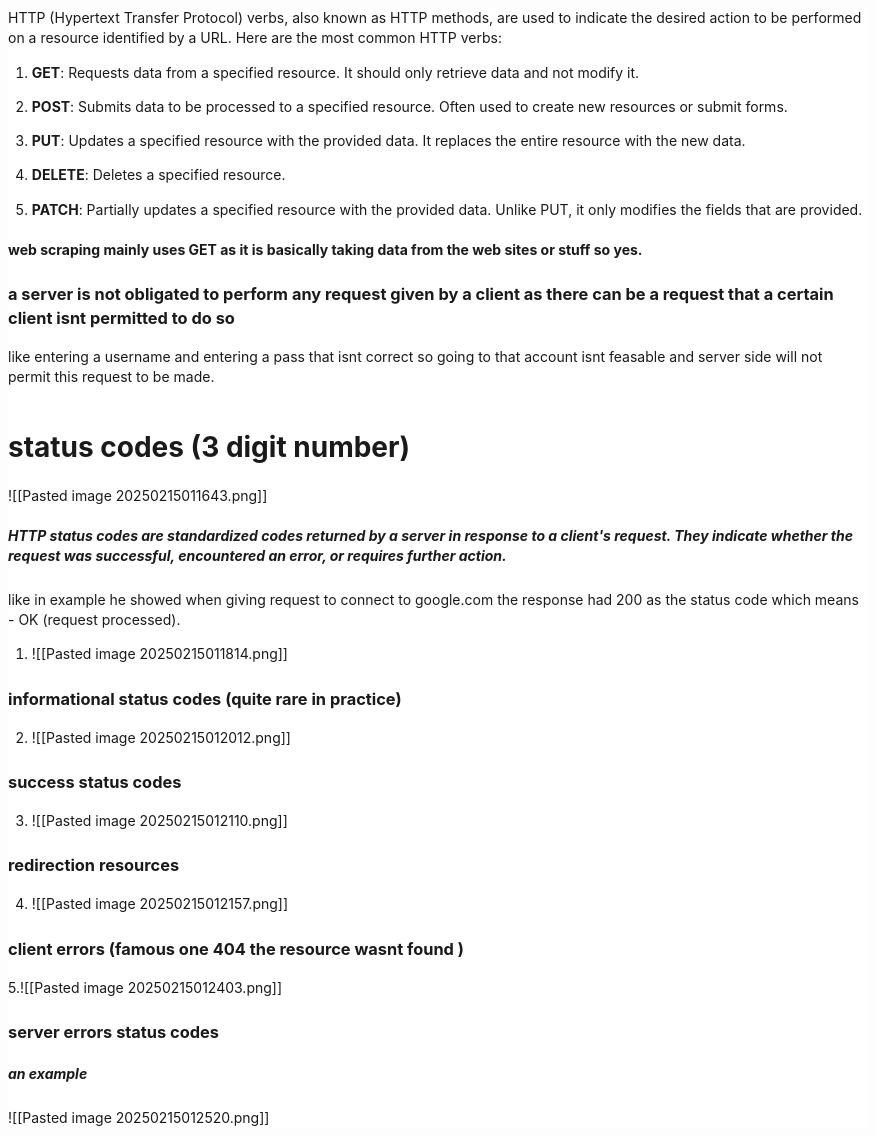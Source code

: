 HTTP (Hypertext Transfer Protocol) verbs, also known as HTTP methods, are used to indicate the desired action to be performed on a resource identified by a URL. Here are the most common HTTP verbs:

1. **GET**: Requests data from a specified resource. It should only retrieve data and not modify it.
    
2. **POST**: Submits data to be processed to a specified resource. Often used to create new resources or submit forms.
    
3. **PUT**: Updates a specified resource with the provided data. It replaces the entire resource with the new data.
    
4. **DELETE**: Deletes a specified resource.
    
5. **PATCH**: Partially updates a specified resource with the provided data. Unlike PUT, it only modifies the fields that are provided.

#### web scraping mainly uses GET as it is basically taking data from the web sites or stuff so yes.

### a server is not obligated to perform any request given by a client as there can be a request that a certain client isnt permitted to do so
like entering a username and entering a pass that isnt correct 
so going to that account isnt feasable and server side will not permit this request to be made.

# status codes (3 digit number)

![[Pasted image 20250215011643.png]]

##### HTTP status codes are standardized codes returned by a server in response to a client's request. They indicate whether the request was successful, encountered an error, or requires further action.
like in example he showed when giving request to connect to google.com 
the response had 200 as the status code which means - OK (request processed).

1. ![[Pasted image 20250215011814.png]]
### informational status codes (quite rare in practice)

2. ![[Pasted image 20250215012012.png]]
### success status codes
3.  ![[Pasted image 20250215012110.png]]
### redirection resources 
4. ![[Pasted image 20250215012157.png]]
### client errors (famous one 404 the resource wasnt found )
5.![[Pasted image 20250215012403.png]]
### server errors status codes
##### an example
![[Pasted image 20250215012520.png]]
